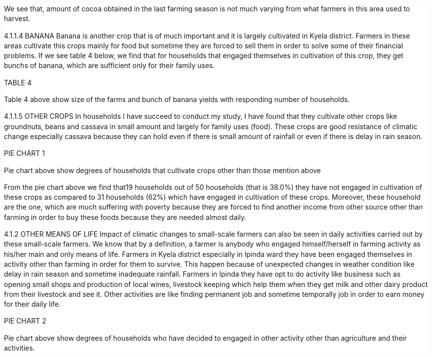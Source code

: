 We see that, amount of cocoa obtained in the last farming season is not much varying from what farmers in this area used to harvest.

4.1.1.4 BANANA
Banana is another crop that is of much important and it is largely cultivated in Kyela district. Farmers in these areas cultivate this crops mainly for food but sometime they are forced to sell them in order to solve some of their financial problems. If we see table 4 below, we find that for households that engaged themselves in cultivation of this crop, they get bunchs of banana, which are sufficient only for their family uses.

TABLE 4
 
Table 4 above show size of the farms and bunch of banana yields with responding number of households.

4.1.1.5 OTHER CROPS
In households I have succeed to conduct my study, I have found that they cultivate other crops like groundnuts, beans and cassava in small amount and largely for family uses (food). These crops are good resistance of climatic change especially cassava because they can hold even if there is small amount of rainfall or even if there is delay in rain season.
















PIE CHART 1
 
Pie chart above show degrees of households that cultivate crops other than those mention above

From the pie chart above we find that19 households out of 50 households (that is 38.0%) they have not engaged in cultivation of these crops as compared to 31 households (62%) which have engaged in cultivation of these crops. Moreover, these household are the one, which are much suffering with poverty because they are forced to find another income from other source other than farming in order to buy these foods because they are needed almost daily.  

4.1.2 OTHER MEANS OF LIFE
Impact of climatic changes to small-scale farmers can also be seen in daily activities carried out by these small-scale farmers. We know that by a definition, a farmer is anybody who engaged himself/herself in farming activity as his/her main and only means of life. Farmers in Kyela district especially in Ipinda ward they have been engaged themselves in activity other than farming in order for them to survive. This happen because of unexpected changes in weather condition like delay in rain season and sometime inadequate rainfall.
Farmers in Ipinda they have opt to do activity like business such as opening small shops and production of local wines, livestock keeping which help them when they get milk and other dairy product from their livestock and see it. Other activities are like finding permanent job and sometime temporally job in order to earn money for their daily life. 

PIE CHART 2
 
Pie chart above show degrees of households who have decided to engaged in other activity other than agriculture and their activities.
